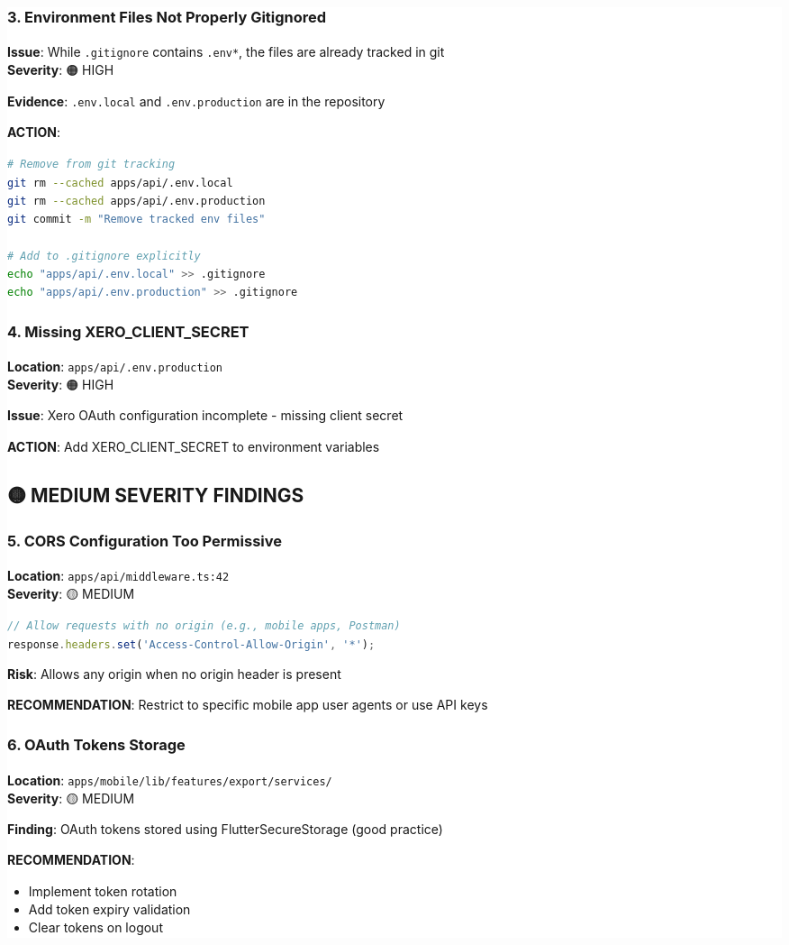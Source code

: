 ### 3. Environment Files Not Properly Gitignored

**Issue**: While `.gitignore` contains `.env*`, the files are already tracked in git  
**Severity**: 🟠 HIGH

**Evidence**: `.env.local` and `.env.production` are in the repository

**ACTION**:
```bash
# Remove from git tracking
git rm --cached apps/api/.env.local
git rm --cached apps/api/.env.production
git commit -m "Remove tracked env files"

# Add to .gitignore explicitly
echo "apps/api/.env.local" >> .gitignore
echo "apps/api/.env.production" >> .gitignore
```

### 4. Missing XERO_CLIENT_SECRET

**Location**: `apps/api/.env.production`  
**Severity**: 🟠 HIGH

**Issue**: Xero OAuth configuration incomplete - missing client secret

**ACTION**: Add XERO_CLIENT_SECRET to environment variables

## 🟡 MEDIUM SEVERITY FINDINGS

### 5. CORS Configuration Too Permissive

**Location**: `apps/api/middleware.ts:42`  
**Severity**: 🟡 MEDIUM

```typescript
// Allow requests with no origin (e.g., mobile apps, Postman)
response.headers.set('Access-Control-Allow-Origin', '*');
```

**Risk**: Allows any origin when no origin header is present

**RECOMMENDATION**: Restrict to specific mobile app user agents or use API keys

### 6. OAuth Tokens Storage

**Location**: `apps/mobile/lib/features/export/services/`  
**Severity**: 🟡 MEDIUM

**Finding**: OAuth tokens stored using FlutterSecureStorage (good practice)

**RECOMMENDATION**: 
- Implement token rotation
- Add token expiry validation
- Clear tokens on logout
